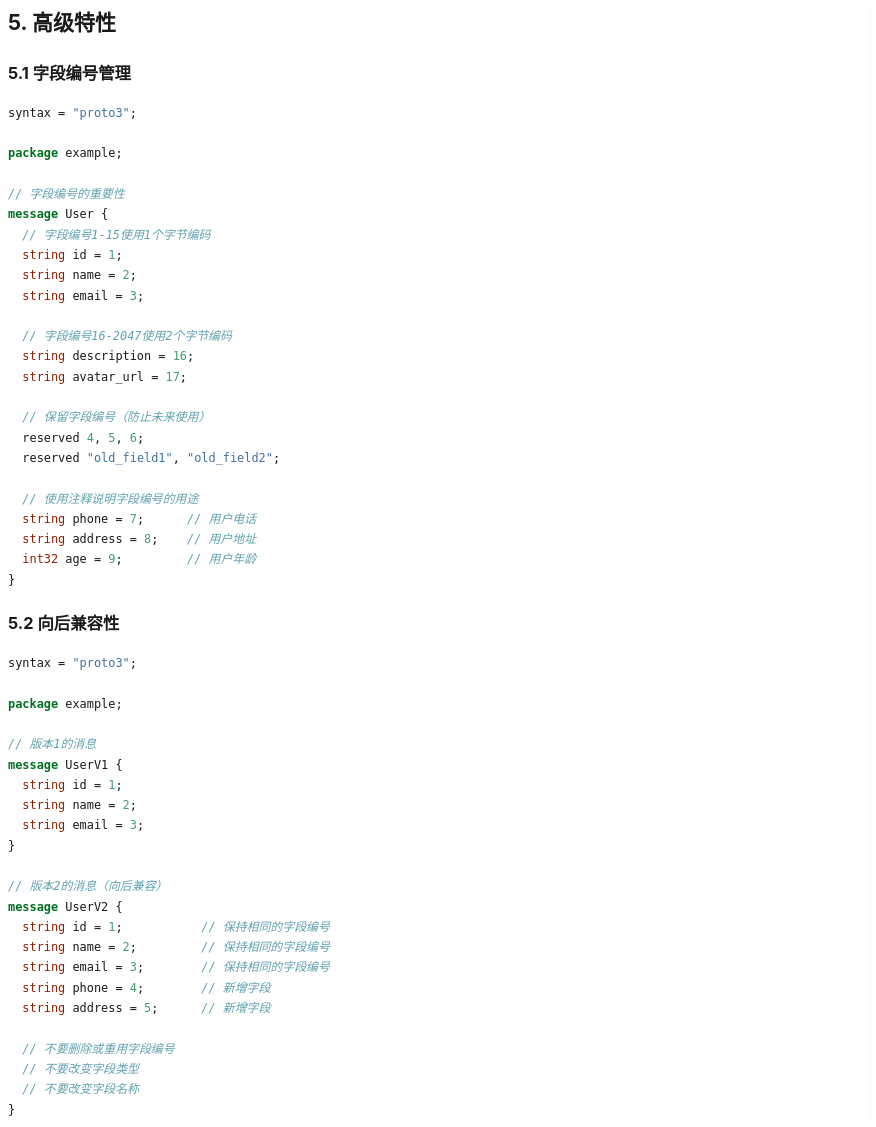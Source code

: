 ## 5. 高级特性

### 5.1 字段编号管理

```protobuf
syntax = "proto3";

package example;

// 字段编号的重要性
message User {
  // 字段编号1-15使用1个字节编码
  string id = 1;
  string name = 2;
  string email = 3;
  
  // 字段编号16-2047使用2个字节编码
  string description = 16;
  string avatar_url = 17;
  
  // 保留字段编号（防止未来使用）
  reserved 4, 5, 6;
  reserved "old_field1", "old_field2";
  
  // 使用注释说明字段编号的用途
  string phone = 7;      // 用户电话
  string address = 8;    // 用户地址
  int32 age = 9;         // 用户年龄
}
```

### 5.2 向后兼容性

```protobuf
syntax = "proto3";

package example;

// 版本1的消息
message UserV1 {
  string id = 1;
  string name = 2;
  string email = 3;
}

// 版本2的消息（向后兼容）
message UserV2 {
  string id = 1;           // 保持相同的字段编号
  string name = 2;         // 保持相同的字段编号
  string email = 3;        // 保持相同的字段编号
  string phone = 4;        // 新增字段
  string address = 5;      // 新增字段
  
  // 不要删除或重用字段编号
  // 不要改变字段类型
  // 不要改变字段名称
}
```
